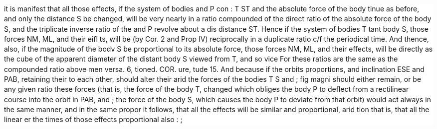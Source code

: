 it is manifest that all those effects, if the system of bodies
and P con
:
T
ST
and the absolute force of the body
tinue as before, and only the distance
S be changed, will be very nearly in a ratio compounded of the direct ratio
of the absolute force of the body S, and the triplicate inverse ratio of the
and P revolve about a dis
distance ST.
Hence if the system of bodies
T
tant body S, those forces
NM, ML, and
their eifl
ts,
will be (by Cor.
2 and
Prop IV) reciprocally in a duplicate ratio c/f the periodical time. And
thence, also, if the magnitude of the bodv S be proportional to its absolute
force, those forces NM, ML, and their effects, will be directly as the cube
of the apparent diameter of the distant body S viewed from T, and so vice
For these ratios are the same as the compounded ratio above men
versa.
6,
tioned.
COR.
ure,
tude
15.
And
because
if
the orbits
proportions, and inclination
ESE
and
PAB,
retaining their
to each other, should alter their
arid the forces of the bodies
T
S and
;
fig
magni
should either remain, or be
any given ratio these forces (that is, the force of the body T,
changed
which obliges the body P to deflect from a rectilinear course into the orbit
in
PAB, and
;
the force of the body S, which causes the body
P to
deviate from
that orbit) would act always in the same manner, and in the same propor
it follows, that all the effects will be similar and proportional, arid
tion
that is, that all the linear er
the times of those effects proportional also
:
;